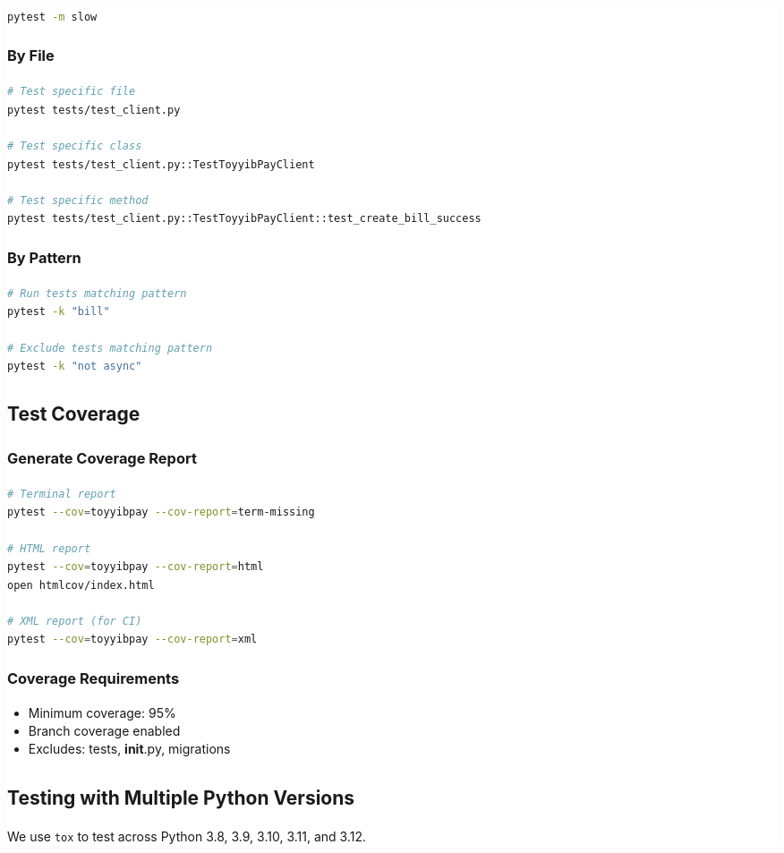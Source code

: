 ```bash
pytest -m slow
```

### By File

```bash
# Test specific file
pytest tests/test_client.py

# Test specific class
pytest tests/test_client.py::TestToyyibPayClient

# Test specific method
pytest tests/test_client.py::TestToyyibPayClient::test_create_bill_success
```

### By Pattern

```bash
# Run tests matching pattern
pytest -k "bill"

# Exclude tests matching pattern
pytest -k "not async"
```

## Test Coverage

### Generate Coverage Report

```bash
# Terminal report
pytest --cov=toyyibpay --cov-report=term-missing

# HTML report
pytest --cov=toyyibpay --cov-report=html
open htmlcov/index.html

# XML report (for CI)
pytest --cov=toyyibpay --cov-report=xml
```

### Coverage Requirements

- Minimum coverage: 95%
- Branch coverage enabled
- Excludes: tests, __init__.py, migrations

## Testing with Multiple Python Versions

We use `tox` to test across Python 3.8, 3.9, 3.10, 3.11, and 3.12.
